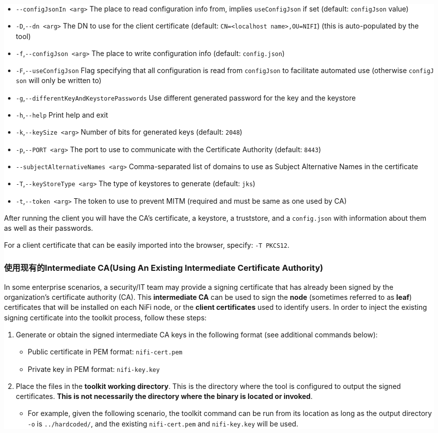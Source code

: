 * `--configJsonIn <arg>`                        The place to read configuration info from, implies `useConfigJson` if set (default: `configJson` value)

* `-D`,`--dn <arg>`                             The DN to use for the client certificate (default: `CN=<localhost name>,OU=NIFI`) (this is auto-populated by the tool)

* `-f`,`--configJson <arg>`                     The place to write configuration info (default: `config.json`)

* `-F`,`--useConfigJson`                        Flag specifying that all configuration is read from `configJson` to facilitate automated use (otherwise `configJson` will only be written to)

* `-g`,`--differentKeyAndKeystorePasswords`     Use different generated password for the key and the keystore

* `-h`,`--help`                                 Print help and exit

* `-k`,`--keySize <arg>`                        Number of bits for generated keys (default: `2048`)

* `-p`,`--PORT <arg>`                           The port to use to communicate with the Certificate Authority (default: `8443`)

* `--subjectAlternativeNames <arg>`             Comma-separated list of domains to use as Subject Alternative Names in the certificate

* `-T`,`--keyStoreType <arg>`                   The type of keystores to generate (default: `jks`)

* `-t`,`--token <arg>`                          The token to use to prevent MITM (required and must be same as one used by CA)

After running the client you will have the CA’s certificate, a keystore, a truststore, and a `config.json` with information about them as well as their passwords.

For a client certificate that can be easily imported into the browser, specify: `-T PKCS12`.

### 使用现有的Intermediate CA(Using An Existing Intermediate Certificate Authority)

In some enterprise scenarios, a security/IT team may provide a signing certificate that has already been signed by the organization’s certificate authority (CA). This **intermediate CA** can be used to sign the **node** (sometimes referred to as **leaf**) certificates that will be installed on each NiFi node, or the **client certificates** used to identify users. In order to inject the existing signing certificate into the toolkit process, follow these steps:

1.  Generate or obtain the signed intermediate CA keys in the following format (see additional commands below):

    * Public certificate in PEM format: `nifi-cert.pem`

    * Private key in PEM format: `nifi-key.key`

2.  Place the files in the **toolkit working directory**. This is the directory where the tool is configured to output the signed certificates. **This is not necessarily the directory where the binary is located or invoked**.

    * For example, given the following scenario, the toolkit command can be run from its location as long as the output directory `-o` is `../hardcoded/`, and the existing `nifi-cert.pem` and `nifi-key.key` will be used.
